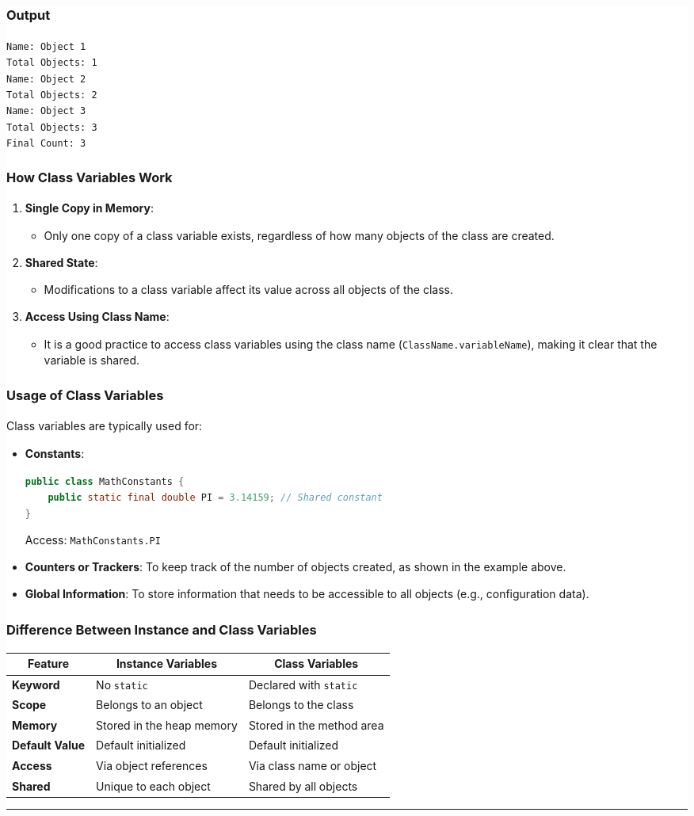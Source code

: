
### **Output**

```
Name: Object 1
Total Objects: 1
Name: Object 2
Total Objects: 2
Name: Object 3
Total Objects: 3
Final Count: 3
```

### **How Class Variables Work**

1. **Single Copy in Memory**:

   - Only one copy of a class variable exists, regardless of how many objects of the class are created.

2. **Shared State**:

   - Modifications to a class variable affect its value across all objects of the class.

3. **Access Using Class Name**:
   - It is a good practice to access class variables using the class name (`ClassName.variableName`), making it clear that the variable is shared.

### **Usage of Class Variables**

Class variables are typically used for:

- **Constants**:

  ```java
  public class MathConstants {
      public static final double PI = 3.14159; // Shared constant
  }
  ```

  Access: `MathConstants.PI`

- **Counters or Trackers**:
  To keep track of the number of objects created, as shown in the example above.

- **Global Information**:
  To store information that needs to be accessible to all objects (e.g., configuration data).

### **Difference Between Instance and Class Variables**

| **Feature**       | **Instance Variables**    | **Class Variables**       |
| ----------------- | ------------------------- | ------------------------- |
| **Keyword**       | No `static`               | Declared with `static`    |
| **Scope**         | Belongs to an object      | Belongs to the class      |
| **Memory**        | Stored in the heap memory | Stored in the method area |
| **Default Value** | Default initialized       | Default initialized       |
| **Access**        | Via object references     | Via class name or object  |
| **Shared**        | Unique to each object     | Shared by all objects     |

---